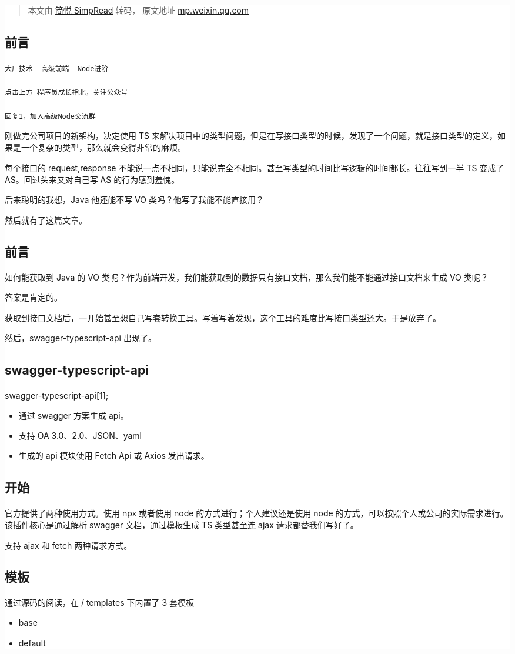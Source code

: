 > 本文由 [简悦 SimpRead](http://ksria.com/simpread/) 转码， 原文地址 [mp.weixin.qq.com](https://mp.weixin.qq.com/s/BnmvY2QEAyHau9f6TMJAZA)

前言
--

```
大厂技术  高级前端  Node进阶

点击上方 程序员成长指北，关注公众号

回复1，加入高级Node交流群

```

刚做完公司项目的新架构，决定使用 TS 来解决项目中的类型问题，但是在写接口类型的时候，发现了一个问题，就是接口类型的定义，如果是一个复杂的类型，那么就会变得非常的麻烦。

每个接口的 request,response 不能说一点不相同，只能说完全不相同。甚至写类型的时间比写逻辑的时间都长。往往写到一半 TS 变成了 AS。回过头来又对自己写 AS 的行为感到羞愧。

后来聪明的我想，Java 他还能不写 VO 类吗？他写了我能不能直接用？

然后就有了这篇文章。

前言
--

如何能获取到 Java 的 VO 类呢？作为前端开发，我们能获取到的数据只有接口文档，那么我们能不能通过接口文档来生成 VO 类呢？

答案是肯定的。

获取到接口文档后，一开始甚至想自己写套转换工具。写着写着发现，这个工具的难度比写接口类型还大。于是放弃了。

然后，swagger-typescript-api 出现了。

swagger-typescript-api
----------------------

swagger-typescript-api[1];

*   通过 swagger 方案生成 api。
    
*   支持 OA 3.0、2.0、JSON、yaml
    
*   生成的 api 模块使用 Fetch Api 或 Axios 发出请求。
    

开始
--

官方提供了两种使用方式。使用 npx 或者使用 node 的方式进行；个人建议还是使用 node 的方式，可以按照个人或公司的实际需求进行。该插件核心是通过解析 swagger 文档，通过模板生成 TS 类型甚至连 ajax 请求都替我们写好了。

支持 ajax 和 fetch 两种请求方式。

模板
--

通过源码的阅读，在 / templates 下内置了 3 套模板

*   base
    
*   default
    